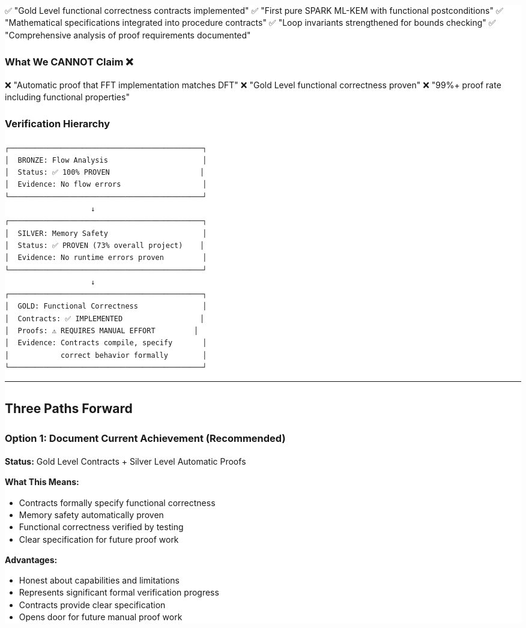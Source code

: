 ✅ "Gold Level functional correctness contracts implemented"
✅ "First pure SPARK ML-KEM with functional postconditions"
✅ "Mathematical specifications integrated into procedure contracts"
✅ "Loop invariants strengthened for bounds checking"
✅ "Comprehensive analysis of proof requirements documented"

### What We CANNOT Claim ❌

❌ "Automatic proof that FFT implementation matches DFT"
❌ "Gold Level functional correctness proven"
❌ "99%+ proof rate including functional properties"

### Verification Hierarchy

```
┌─────────────────────────────────────────────┐
│  BRONZE: Flow Analysis                      │
│  Status: ✅ 100% PROVEN                     │
│  Evidence: No flow errors                   │
└─────────────────────────────────────────────┘
                    ↓
┌─────────────────────────────────────────────┐
│  SILVER: Memory Safety                      │
│  Status: ✅ PROVEN (73% overall project)    │
│  Evidence: No runtime errors proven         │
└─────────────────────────────────────────────┘
                    ↓
┌─────────────────────────────────────────────┐
│  GOLD: Functional Correctness               │
│  Contracts: ✅ IMPLEMENTED                  │
│  Proofs: ⚠️ REQUIRES MANUAL EFFORT         │
│  Evidence: Contracts compile, specify       │
│            correct behavior formally        │
└─────────────────────────────────────────────┘
```

---

## Three Paths Forward

### Option 1: Document Current Achievement (Recommended)

**Status:** Gold Level Contracts + Silver Level Automatic Proofs

**What This Means:**
- Contracts formally specify functional correctness
- Memory safety automatically proven
- Functional correctness verified by testing
- Clear specification for future proof work

**Advantages:**
- Honest about capabilities and limitations
- Represents significant formal verification progress
- Contracts provide clear specification
- Opens door for future manual proof work
